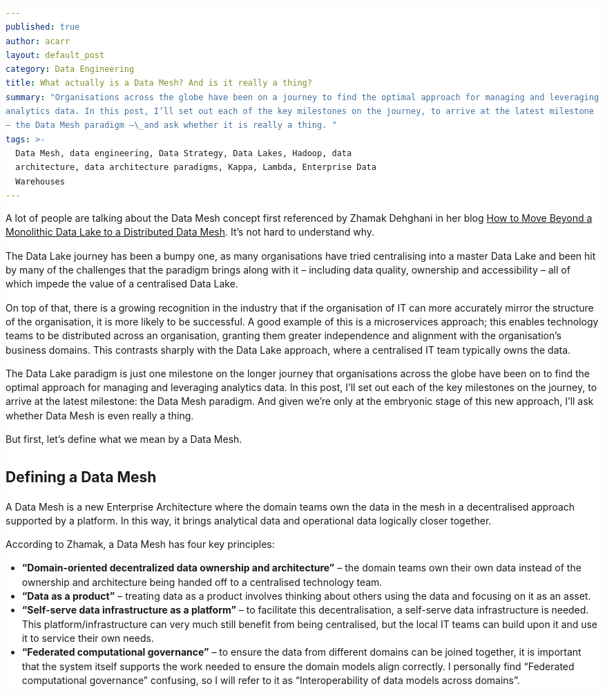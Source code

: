 ```yaml
---
published: true
author: acarr
layout: default_post
category: Data Engineering
title: What actually is a Data Mesh? And is it really a thing?
summary: "Organisations across the globe have been on a journey to find the optimal approach for managing and leveraging analytics data. In this post, I’ll set out each of the key milestones on the journey, to arrive at the latest milestone – the Data Mesh paradigm –\_and ask whether it is really a thing. "
tags: >-
  Data Mesh, data engineering, Data Strategy, Data Lakes, Hadoop, data
  architecture, data architecture paradigms, Kappa, Lambda, Enterprise Data
  Warehouses
---
```

A lot of people are talking about the Data Mesh concept first referenced by Zhamak Dehghani in her blog [How to Move Beyond a Monolithic Data Lake to a Distributed Data Mesh](https://martinfowler.com/articles/data-monolith-to-mesh.html). It’s not hard to understand why. 

The Data Lake journey has been a bumpy one, as many organisations have tried centralising into a master Data Lake and been hit by many of the challenges that the paradigm brings along with it &ndash; including data quality, ownership and accessibility &ndash; all of which impede the value of a centralised Data Lake.

On top of that, there is a growing recognition in the industry that if the organisation of IT can more accurately mirror the structure of the organisation, it is more likely to be successful. A good example of this is a microservices approach; this enables technology teams to be distributed across an organisation, granting them greater independence and alignment with the organisation’s business domains. This contrasts sharply with the Data Lake approach, where a centralised IT team typically owns the data.

The Data Lake paradigm is just one milestone on the longer journey that organisations across the globe have been on to find the optimal approach for managing and leveraging analytics data. In this post, I’ll set out each of the key milestones on the journey, to arrive at the latest milestone: the Data Mesh paradigm. And given we’re only at the embryonic stage of this new approach, I’ll ask whether Data Mesh is even really a thing.

But first, let’s define what we mean by a Data Mesh.

## Defining a Data Mesh

A Data Mesh is a new Enterprise Architecture where the domain teams own the data in the mesh in a decentralised approach supported by a platform. In this way, it brings analytical data and operational data logically closer together. 

According to Zhamak, a Data Mesh has four key principles:

- **“Domain-oriented decentralized data ownership and architecture”** &ndash; the domain teams own their own data instead of the ownership and architecture being handed off to a centralised technology team.
- **“Data as a product”** &ndash; treating data as a product involves thinking about others using the data and focusing on it as an asset.
- **“Self-serve data infrastructure as a platform”** &ndash; to facilitate this decentralisation, a self-serve data infrastructure is needed. This platform/infrastructure can very much still benefit from being centralised, but the local IT teams can build upon it and use it to service their own needs.
- **“Federated computational governance”** &ndash; to ensure the data from different domains can be joined together, it is important that the system itself supports the work needed to ensure the domain models align correctly. I personally find “Federated computational governance” confusing, so I will refer to it as “Interoperability of data models across domains”.
